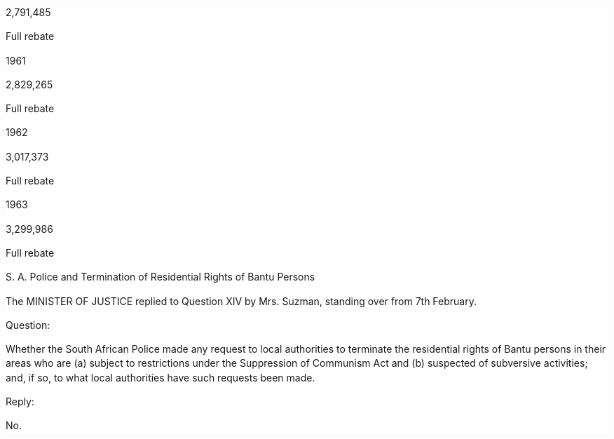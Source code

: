 <td><p>2,791,485</p></td>

<td><p>Full rebate</p></td>

</tr>

<tr>

<td><p>1961</p></td>

<td><p>2,829,265</p></td>

<td><p>Full rebate</p></td>

</tr>

<tr>

<td><p>1962</p></td>

<td><p>3,017,373</p></td>

<td><p>Full rebate</p></td>

</tr>

<tr>

<td><p>1963</p></td>

<td><p>3,299,986</p></td>

<td><p>Full rebate</p></td>

</tr>

</table>

</answer>

</writtenStatements>

<writtenStatements>

<heading>S. A. Police and Termination of Residential Rights of Bantu Persons</heading>

<p>The MINISTER OF JUSTICE replied to Question XIV by Mrs. Suzman, standing over from 7th February.</p>

<question by="#wood" to="#minister_of_justice">

<heading>Question:</heading>

<p>Whether the South African Police made any request to local authorities to terminate the residential rights of Bantu persons in their areas who are (a) subject to restrictions under the Suppression of Communism Act and (b) suspected of subversive activities; and, if so, to what local authorities have such requests been made.</p>

</question>

<answer by="#minister_of_justice" to="#wood">

<heading>Reply:</heading>

<p>No.</p>

